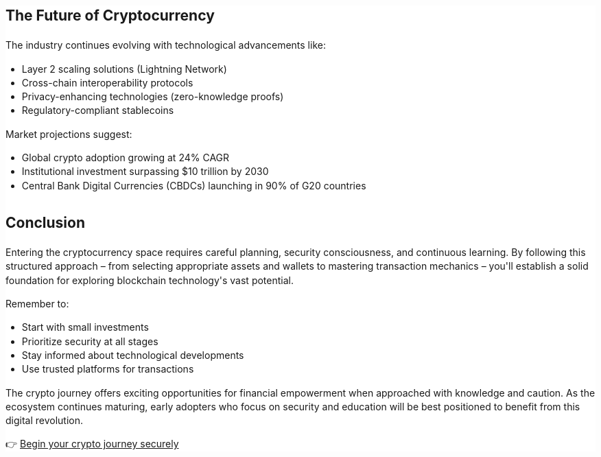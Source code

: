 ## The Future of Cryptocurrency

The industry continues evolving with technological advancements like:
- Layer 2 scaling solutions (Lightning Network)
- Cross-chain interoperability protocols
- Privacy-enhancing technologies (zero-knowledge proofs)
- Regulatory-compliant stablecoins

Market projections suggest:
- Global crypto adoption growing at 24% CAGR
- Institutional investment surpassing $10 trillion by 2030
- Central Bank Digital Currencies (CBDCs) launching in 90% of G20 countries

## Conclusion

Entering the cryptocurrency space requires careful planning, security consciousness, and continuous learning. By following this structured approach – from selecting appropriate assets and wallets to mastering transaction mechanics – you'll establish a solid foundation for exploring blockchain technology's vast potential.

Remember to:
- Start with small investments
- Prioritize security at all stages
- Stay informed about technological developments
- Use trusted platforms for transactions

The crypto journey offers exciting opportunities for financial empowerment when approached with knowledge and caution. As the ecosystem continues maturing, early adopters who focus on security and education will be best positioned to benefit from this digital revolution.

👉 [Begin your crypto journey securely](https://bit.ly/okx-bonus)